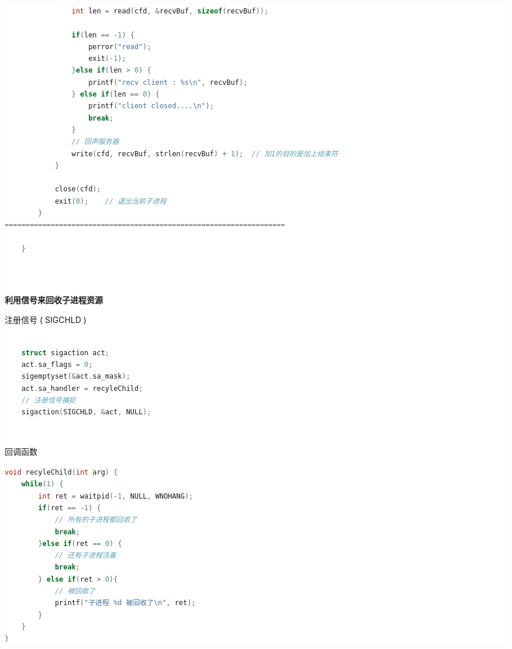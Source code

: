 ```c
                int len = read(cfd, &recvBuf, sizeof(recvBuf));

                if(len == -1) {
                    perror("read");
                    exit(-1);
                }else if(len > 0) {
                    printf("recv client : %s\n", recvBuf);
                } else if(len == 0) {
                    printf("client closed....\n");
                    break;
                }
                // 回声服务器
                write(cfd, recvBuf, strlen(recvBuf) + 1);  // 加1的目的是加上结束符
            }
            
            close(cfd);
            exit(0);    // 退出当前子进程
        }
===================================================================

    }

```

<br>

<br>

**利用信号来回收子进程资源**

注册信号 ( SIGCHLD )

```c

	struct sigaction act;
    act.sa_flags = 0;
    sigemptyset(&act.sa_mask);
    act.sa_handler = recyleChild;
    // 注册信号捕捉
    sigaction(SIGCHLD, &act, NULL);

```

<br>

回调函数

```c
void recyleChild(int arg) {
    while(1) {
        int ret = waitpid(-1, NULL, WNOHANG);
        if(ret == -1) {
            // 所有的子进程都回收了
            break;
        }else if(ret == 0) {
            // 还有子进程活着
            break;
        } else if(ret > 0){
            // 被回收了
            printf("子进程 %d 被回收了\n", ret);
        }
    }
}
```
